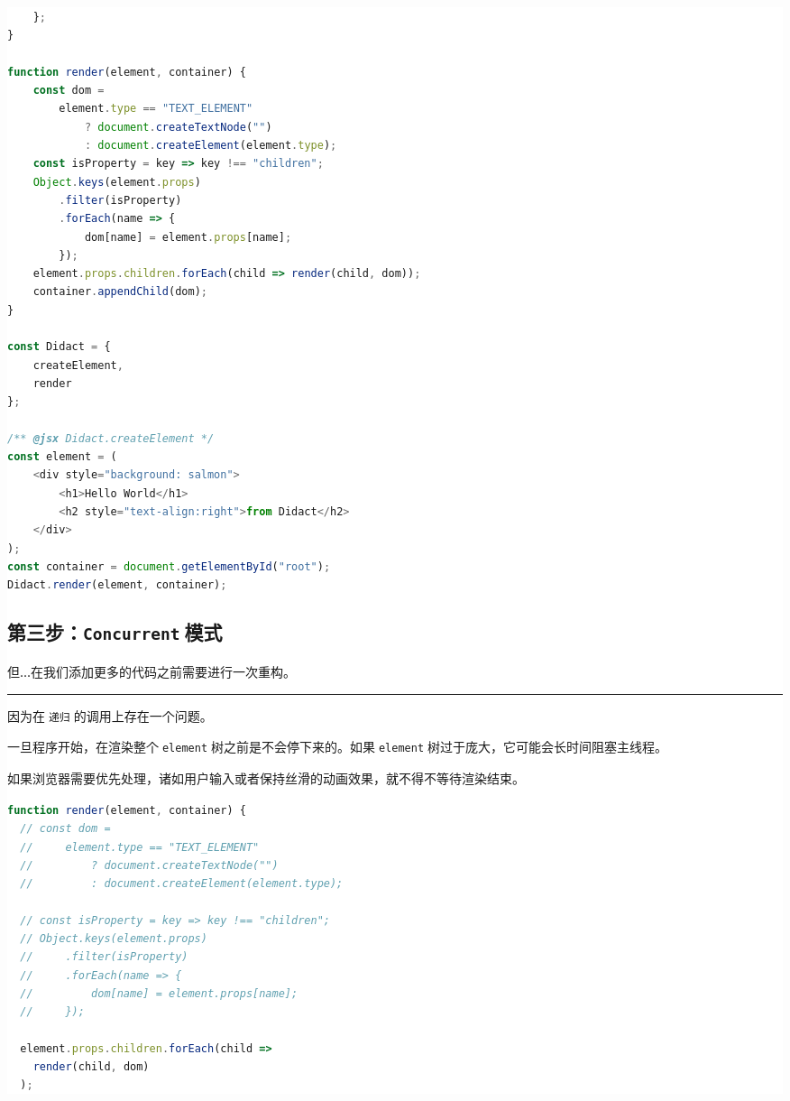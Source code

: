 ```js
    };
}

function render(element, container) {
    const dom =
        element.type == "TEXT_ELEMENT"
            ? document.createTextNode("")
            : document.createElement(element.type);
    const isProperty = key => key !== "children";
    Object.keys(element.props)
        .filter(isProperty)
        .forEach(name => {
            dom[name] = element.props[name];
        });
    element.props.children.forEach(child => render(child, dom));
    container.appendChild(dom);
}

const Didact = {
    createElement,
    render
};

/** @jsx Didact.createElement */
const element = (
    <div style="background: salmon">
        <h1>Hello World</h1>
        <h2 style="text-align:right">from Didact</h2>
    </div>
);
const container = document.getElementById("root");
Didact.render(element, container);

```


## 第三步：`Concurrent` 模式

但...在我们添加更多的代码之前需要进行一次重构。

---

因为在 `递归` 的调用上存在一个问题。

一旦程序开始，在渲染整个 `element` 树之前是不会停下来的。如果 `element` 树过于庞大，它可能会长时间阻塞主线程。

如果浏览器需要优先处理，诸如用户输入或者保持丝滑的动画效果，就不得不等待渲染结束。

```js
function render(element, container) {
  // const dom =
  //     element.type == "TEXT_ELEMENT"
  //         ? document.createTextNode("")
  //         : document.createElement(element.type);

  // const isProperty = key => key !== "children";
  // Object.keys(element.props)
  //     .filter(isProperty)
  //     .forEach(name => {
  //         dom[name] = element.props[name];
  //     });

  element.props.children.forEach(child => 
    render(child, dom)
  );
```